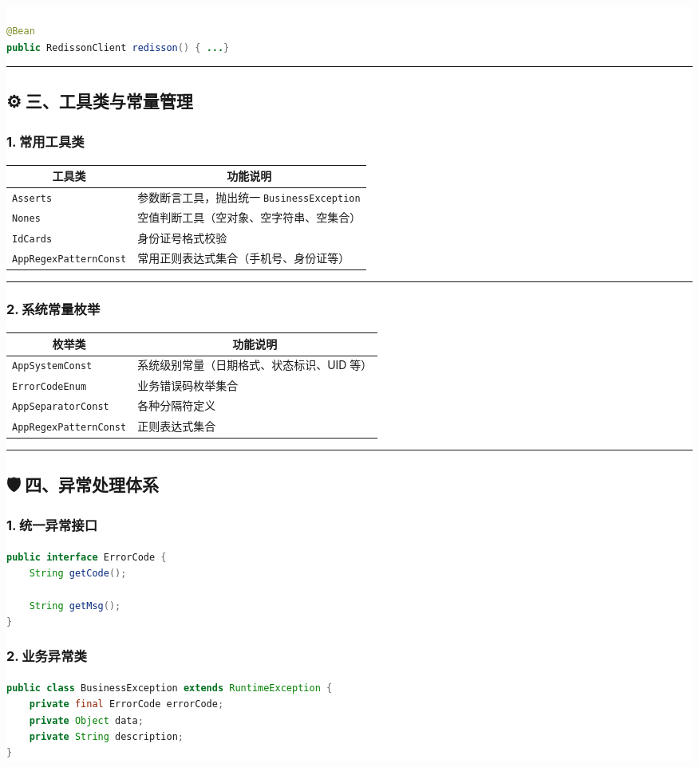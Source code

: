 ```java

@Bean
public RedissonClient redisson() { ...}
```

---

## ⚙️ 三、工具类与常量管理

### 1. 常用工具类

| 工具类                    | 功能说明                            |
|------------------------|---------------------------------|
| `Asserts`              | 参数断言工具，抛出统一 `BusinessException` |
| `Nones`                | 空值判断工具（空对象、空字符串、空集合）            |
| `IdCards`              | 身份证号格式校验                        |
| `AppRegexPatternConst` | 常用正则表达式集合（手机号、身份证等）             |

---

### 2. 系统常量枚举

| 枚举类                    | 功能说明                    |
|------------------------|-------------------------|
| `AppSystemConst`       | 系统级别常量（日期格式、状态标识、UID 等） |
| `ErrorCodeEnum`        | 业务错误码枚举集合               |
| `AppSeparatorConst`    | 各种分隔符定义                 |
| `AppRegexPatternConst` | 正则表达式集合                 |

---

## 🛡️ 四、异常处理体系

### 1. 统一异常接口

```java
public interface ErrorCode {
    String getCode();

    String getMsg();
}
```

### 2. 业务异常类

```java
public class BusinessException extends RuntimeException {
    private final ErrorCode errorCode;
    private Object data;
    private String description;
}
```

